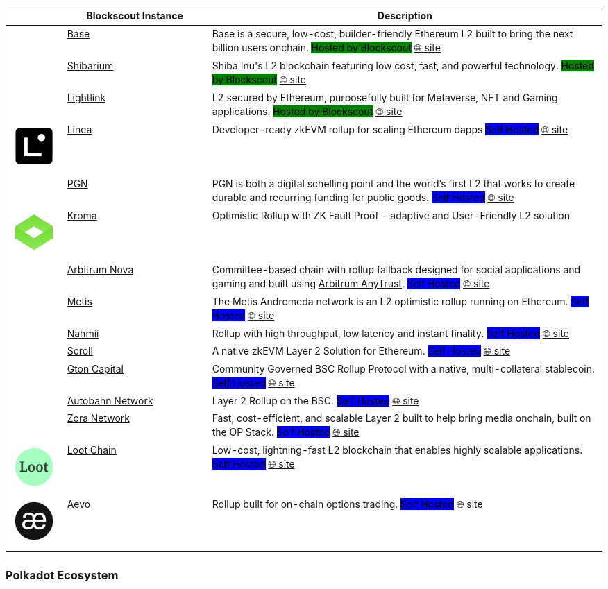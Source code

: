 <table><thead><tr><th width="67.69257950530034"> </th><th width="195">Blockscout Instance</th><th>Description</th></tr></thead><tbody><tr><td><img src="../.gitbook/assets/base.png" alt="" data-size="line"></td><td><a href="https://base.blockscout.com/">Base</a></td><td>Base is a secure, low-cost, builder-friendly Ethereum L2 built to bring the next billion users onchain. <mark style="background-color:green;">Hosted by Blockscout</mark> <a href="https://base.org/">🌐 site</a></td></tr><tr><td><img src="../.gitbook/assets/shib.io (1).png" alt="" data-size="line"></td><td><a href="https://puppyscan.shib.io/">Shibarium</a></td><td>Shiba Inu's L2 blockchain featuring low cost, fast, and powerful technology. <mark style="background-color:green;">Hosted by Blockscout</mark> <a href="https://docs.shibariumtech.com/shibarium/">🌐 site</a></td></tr><tr><td><img src="../.gitbook/assets/lightlink.png" alt="" data-size="line"></td><td><a href="https://phoenix.lightlink.io/">Lightlink</a></td><td>L2 secured by Ethereum, purposefully built for Metaverse, NFT and Gaming applications. <mark style="background-color:green;">Hosted by Blockscout</mark> <a href="https://www.lightlink.io/">🌐 site</a></td></tr><tr><td><img src="../.gitbook/assets/linea_build.png" alt="" data-size="line"></td><td><a href="https://explorer.linea.build/">Linea</a></td><td>Developer-ready zkEVM rollup for scaling Ethereum dapps <mark style="background-color:blue;">Self Hosted</mark> <a href="https://linea.build/">🌐 site</a></td></tr><tr><td><img src="../.gitbook/assets/publicgoods.network.png" alt="" data-size="line"></td><td><a href="https://explorer.publicgoods.network/">PGN</a></td><td>PGN is both a digital schelling point and the world’s first L2 that works to create durable and recurring funding for public goods. <mark style="background-color:blue;">Self Hosted</mark> <a href="https://explorer.publicgoods.network/">🌐 site</a></td></tr><tr><td><img src="../.gitbook/assets/KromaSepolia.png" alt="" data-size="line"></td><td><a href="https://blockscout.kroma.network/">Kroma</a></td><td>Optimistic Rollup with ZK Fault Proof - adaptive and User-Friendly L2 solution</td></tr><tr><td><img src="../.gitbook/assets/Arbitrum Nov.png" alt="" data-size="line"></td><td><a href="https://nova-explorer.arbitrum.io/">Arbitrum Nova</a></td><td>Committee-based chain with rollup fallback designed for social applications and gaming and built using <a href="https://medium.com/offchainlabs/introducing-anytrust-chains-cheaper-faster-l2-chains-with-minimal-trust-assumptions-31def59eb8d7">Arbitrum AnyTrust</a>. <mark style="background-color:blue;">Self Hosted</mark> <a href="https://offchainlabs.com/">🌐 site</a></td></tr><tr><td><img src="../.gitbook/assets/metis.png" alt="" data-size="line"></td><td><a href="https://andromeda-explorer.metis.io/">Metis</a></td><td>The Metis Andromeda network is an L2 optimistic rollup running on Ethereum. <mark style="background-color:blue;">Self Hosted</mark> <a href="https://www.metis.io/">🌐 site</a></td></tr><tr><td><img src="../.gitbook/assets/nahmii.png" alt="" data-size="line"></td><td><a href="https://explorer.nahmii.io/">Nahmii</a></td><td>Rollup with high throughput, low latency and instant finality. <mark style="background-color:blue;">Self Hosted</mark> <a href="https://nahmii.io/">🌐 site</a></td></tr><tr><td><img src="../.gitbook/assets/scroll.io.png" alt="" data-size="line"></td><td><a href="https://blockscout.scroll.io/">Scroll</a></td><td>A native zkEVM Layer 2 Solution for Ethereum. <mark style="background-color:blue;">Self Hosted</mark> <a href="https://scroll.io/">🌐 site</a></td></tr><tr><td><img src="../.gitbook/assets/gton.png" alt="" data-size="line"></td><td><a href="https://explorer.gton.network/">Gton Capital</a></td><td>Community Governed BSC Rollup Protocol with a native, multi-collateral stablecoin. <mark style="background-color:blue;">Self Hosted</mark> <a href="https://gton.capital/">🌐 site</a></td></tr><tr><td><img src="../.gitbook/assets/autobahn.png" alt="" data-size="line"></td><td><a href="https://www.autobahn.network/">Autobahn Network</a></td><td>Layer 2 Rollup on the BSC. <mark style="background-color:blue;">Self Hosted</mark> <a href="https://www.autobahn.network/">🌐 site</a></td></tr><tr><td><img src="../.gitbook/assets/zora.png" alt="" data-size="line"></td><td><a href="https://explorer.zora.energy/">Zora Network</a></td><td>Fast, cost-efficient, and scalable Layer 2 built to help bring media onchain, built on the OP Stack. <mark style="background-color:blue;">Self Hosted</mark> <a href="https://zora.co/">🌐 site</a></td></tr><tr><td><img src="../.gitbook/assets/Lootchain.png" alt="" data-size="line"></td><td><a href="https://explorer.lootchain.com/">Loot Chain</a></td><td>Low-cost, lightning-fast L2 blockchain  that enables highly scalable applications. <mark style="background-color:blue;">Self Hosted</mark> <a href="https://zora.co/">🌐 site</a></td></tr><tr><td><img src="../.gitbook/assets/explorer.aevo.png" alt="" data-size="line"></td><td><a href="https://explorer.aevo.xyz/">Aevo</a></td><td>Rollup built for on-chain options trading. <mark style="background-color:blue;">Self Hosted</mark> <a href="https://www.aevo.xyz/">🌐 site </a></td></tr></tbody></table>

### Polkadot Ecosystem
